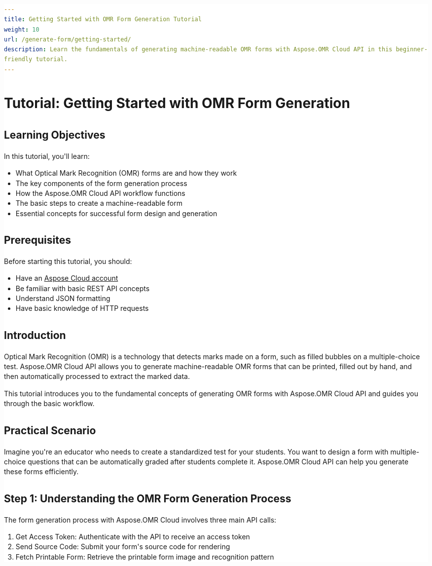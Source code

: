 ```yaml
---
title: Getting Started with OMR Form Generation Tutorial
weight: 10
url: /generate-form/getting-started/
description: Learn the fundamentals of generating machine-readable OMR forms with Aspose.OMR Cloud API in this beginner-friendly tutorial.
---
```


# Tutorial: Getting Started with OMR Form Generation

## Learning Objectives

In this tutorial, you'll learn:
- What Optical Mark Recognition (OMR) forms are and how they work
- The key components of the form generation process
- How the Aspose.OMR Cloud API workflow functions
- The basic steps to create a machine-readable form
- Essential concepts for successful form design and generation

## Prerequisites

Before starting this tutorial, you should:
- Have an [Aspose Cloud account](https://dashboard.aspose.cloud/#/apps)
- Be familiar with basic REST API concepts
- Understand JSON formatting
- Have basic knowledge of HTTP requests

## Introduction

Optical Mark Recognition (OMR) is a technology that detects marks made on a form, such as filled bubbles on a multiple-choice test. Aspose.OMR Cloud API allows you to generate machine-readable OMR forms that can be printed, filled out by hand, and then automatically processed to extract the marked data.

This tutorial introduces you to the fundamental concepts of generating OMR forms with Aspose.OMR Cloud API and guides you through the basic workflow.

## Practical Scenario

Imagine you're an educator who needs to create a standardized test for your students. You want to design a form with multiple-choice questions that can be automatically graded after students complete it. Aspose.OMR Cloud API can help you generate these forms efficiently.

## Step 1: Understanding the OMR Form Generation Process

The form generation process with Aspose.OMR Cloud involves three main API calls:

1. Get Access Token: Authenticate with the API to receive an access token
2. Send Source Code: Submit your form's source code for rendering
3. Fetch Printable Form: Retrieve the printable form image and recognition pattern
